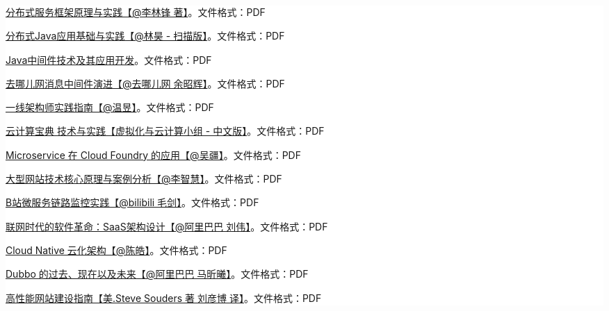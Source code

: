 [分布式服务框架原理与实践【@李林锋 著】](https://github.com/zixq-stack/Java-Note/blob/master/%E5%88%86%E5%B8%83%E5%BC%8F/%E5%88%86%E5%B8%83%E5%BC%8F%E6%9C%8D%E5%8A%A1%E6%A1%86%E6%9E%B6%E5%8E%9F%E7%90%86%E4%B8%8E%E5%AE%9E%E8%B7%B5%E3%80%90%40%E6%9D%8E%E6%9E%97%E9%94%8B%20%E8%91%97%E3%80%91.pdf)。文件格式：PDF

[分布式Java应用基础与实践【@林昊 - 扫描版】](https://github.com/zixq-stack/Java-Note/blob/master/%E5%88%86%E5%B8%83%E5%BC%8F/%E5%88%86%E5%B8%83%E5%BC%8FJava%E5%BA%94%E7%94%A8%E5%9F%BA%E7%A1%80%E4%B8%8E%E5%AE%9E%E8%B7%B5%E3%80%90%40%E6%9E%97%E6%98%8A%20-%20%E6%89%AB%E6%8F%8F%E7%89%88%E3%80%91.pdf)。文件格式：PDF

[Java中间件技术及其应用开发](https://github.com/zixq-stack/Java-Note/blob/master/%E5%88%86%E5%B8%83%E5%BC%8F/Java%E4%B8%AD%E9%97%B4%E4%BB%B6%E6%8A%80%E6%9C%AF%E5%8F%8A%E5%85%B6%E5%BA%94%E7%94%A8%E5%BC%80%E5%8F%91.pdf)。文件格式：PDF

[去哪儿网消息中间件演进【@去哪儿网 余昭辉】](https://github.com/zixq-stack/Java-Note/blob/master/%E5%88%86%E5%B8%83%E5%BC%8F/%E5%8E%BB%E5%93%AA%E5%84%BF%E7%BD%91%E6%B6%88%E6%81%AF%E4%B8%AD%E9%97%B4%E4%BB%B6%E6%BC%94%E8%BF%9B%E3%80%90%40%E5%8E%BB%E5%93%AA%E5%84%BF%E7%BD%91%20%E4%BD%99%E6%98%AD%E8%BE%89%E3%80%91.pdf)。文件格式：PDF

[一线架构师实践指南【@温昱】](https://github.com/zixq-stack/Java-Note/blob/master/%E5%88%86%E5%B8%83%E5%BC%8F/%E4%B8%80%E7%BA%BF%E6%9E%B6%E6%9E%84%E5%B8%88%E5%AE%9E%E8%B7%B5%E6%8C%87%E5%8D%97%E3%80%90%40%E6%B8%A9%E6%98%B1%E3%80%91.pdf)。文件格式：PDF

[云计算宝典 技术与实践【虚拟化与云计算小组 - 中文版】](https://github.com/zixq-stack/Java-Note/blob/master/%E5%88%86%E5%B8%83%E5%BC%8F/%E4%BA%91%E8%AE%A1%E7%AE%97%E5%AE%9D%E5%85%B8%20%E6%8A%80%E6%9C%AF%E4%B8%8E%E5%AE%9E%E8%B7%B5%E3%80%90%E8%99%9A%E6%8B%9F%E5%8C%96%E4%B8%8E%E4%BA%91%E8%AE%A1%E7%AE%97%E5%B0%8F%E7%BB%84%20-%20%E4%B8%AD%E6%96%87%E7%89%88%E3%80%91.pdf)。文件格式：PDF

[Microservice 在 Cloud Foundry 的应用【@吴疆】](https://github.com/zixq-stack/Java-Note/blob/master/%E5%88%86%E5%B8%83%E5%BC%8F/Microservice%20%E5%9C%A8%20Cloud%20Foundry%20%E7%9A%84%E5%BA%94%E7%94%A8%E3%80%90%40%E5%90%B4%E7%96%86%E3%80%91.pdf)。文件格式：PDF

[大型网站技术核心原理与案例分析【@李智慧】](https://github.com/zixq-stack/Java-Note/blob/master/%E5%88%86%E5%B8%83%E5%BC%8F/%E5%A4%A7%E5%9E%8B%E7%BD%91%E7%AB%99%E6%8A%80%E6%9C%AF%E6%A0%B8%E5%BF%83%E5%8E%9F%E7%90%86%E4%B8%8E%E6%A1%88%E4%BE%8B%E5%88%86%E6%9E%90%E3%80%90%40%E6%9D%8E%E6%99%BA%E6%85%A7%E3%80%91.pdf)。文件格式：PDF

[B站微服务链路监控实践【@bilibili 毛剑】](https://github.com/zixq-stack/Java-Note/blob/master/%E5%88%86%E5%B8%83%E5%BC%8F/B%E7%AB%99%E5%BE%AE%E6%9C%8D%E5%8A%A1%E9%93%BE%E8%B7%AF%E7%9B%91%E6%8E%A7%E5%AE%9E%E8%B7%B5%E3%80%90%40bilibili%20%E6%AF%9B%E5%89%91%E3%80%91.pdf)。文件格式：PDF

[联网时代的软件革命：SaaS架构设计【@阿里巴巴 刘伟】](https://github.com/zixq-stack/Java-Note/blob/master/%E5%88%86%E5%B8%83%E5%BC%8F/%E8%81%94%E7%BD%91%E6%97%B6%E4%BB%A3%E7%9A%84%E8%BD%AF%E4%BB%B6%E9%9D%A9%E5%91%BD%EF%BC%9ASaaS%E6%9E%B6%E6%9E%84%E8%AE%BE%E8%AE%A1%E3%80%90%40%E9%98%BF%E9%87%8C%E5%B7%B4%E5%B7%B4%20%E5%88%98%E4%BC%9F%E3%80%91.pdf)。文件格式：PDF

[Cloud Native 云化架构【@陈皓】](https://github.com/zixq-stack/Java-Note/blob/master/%E5%88%86%E5%B8%83%E5%BC%8F/Cloud%20Native%20%E4%BA%91%E5%8C%96%E6%9E%B6%E6%9E%84%E3%80%90%40%E9%99%88%E7%9A%93%E3%80%91.pdf)。文件格式：PDF

[Dubbo 的过去、现在以及未来【@阿里巴巴 马昕曦】](https://github.com/zixq-stack/Java-Note/blob/master/%E5%88%86%E5%B8%83%E5%BC%8F/Dubbo%20%E7%9A%84%E8%BF%87%E5%8E%BB%E3%80%81%E7%8E%B0%E5%9C%A8%E4%BB%A5%E5%8F%8A%E6%9C%AA%E6%9D%A5%E3%80%90%40%E9%98%BF%E9%87%8C%E5%B7%B4%E5%B7%B4%20%E9%A9%AC%E6%98%95%E6%9B%A6%E3%80%91.pdf)。文件格式：PDF

[高性能网站建设指南【美.Steve Souders 著 刘彦博 译】](https://github.com/zixq-stack/Java-Note/blob/master/%E5%88%86%E5%B8%83%E5%BC%8F/%E9%AB%98%E6%80%A7%E8%83%BD%E7%BD%91%E7%AB%99%E5%BB%BA%E8%AE%BE%E6%8C%87%E5%8D%97%E3%80%90%E7%BE%8E.Steve%20Souders%20%E8%91%97%20%E5%88%98%E5%BD%A6%E5%8D%9A%20%E8%AF%91%E3%80%91.pdf)。文件格式：PDF
